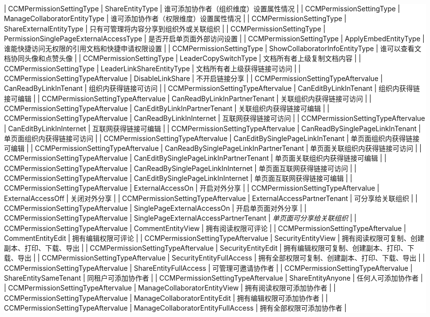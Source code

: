 | CCMPermissionSettingType           | ShareEntityType                        | 谁可添加协作者（组织维度）设置属性情况        |
| CCMPermissionSettingType           | ManageCollaboratorEntityType           | 谁可添加协作者（权限维度）设置属性情况        |
| CCMPermissionSettingType           | ShareExternalEntityType                | 只有可管理将内容分享到组织外或关联组织        |
| CCMPermissionSettingType           | PermissionSinglePageExternalAccessType | 是否开启单页面外部访问设置              |
| CCMPermissionSettingType           | ApplyEmbedEntityType                   | 谁能快捷访问无权限的引用文档和快捷申请权限设置    |
| CCMPermissionSettingType           | ShowCollaboratorInfoEntityType         | 谁可以查看文档协同头像和点赞头像           |
| CCMPermissionSettingType           | LeaderCopySwitchType                   | 文档所有者上级复制文档内容              |
| CCMPermissionSettingType           | LeaderLinkShareEntityType              | 文档所有者上级获得链接可访问             |
| CCMPermissionSettingTypeAftervalue | DisableLinkShare                       | 不开启链接分享                    |
| CCMPermissionSettingTypeAftervalue | CanReadByLinkInTenant                  | 组织内获得链接可访问                 |
| CCMPermissionSettingTypeAftervalue | CanEditByLinkInTenant                  | 组织内获得链接可编辑                 |
| CCMPermissionSettingTypeAftervalue | CanReadByLinkInPartnerTenant           | 关联组织内获得链接可访问               |
| CCMPermissionSettingTypeAftervalue | CanEditByLinkInPartnerTenant           | 关联组织内获得链接可编辑               |
| CCMPermissionSettingTypeAftervalue | CanReadByLinkInInternet                | 互联网获得链接可访问                 |
| CCMPermissionSettingTypeAftervalue | CanEditByLinkInInternet                | 互联网获得链接可编辑                 |
| CCMPermissionSettingTypeAftervalue | CanReadBySinglePageLinkInTenant        | 单页面组织内获得链接可访问              |
| CCMPermissionSettingTypeAftervalue | CanEditBySinglePageLinkInTenant        | 单页面组织内获得链接可编辑              |
| CCMPermissionSettingTypeAftervalue | CanReadBySinglePageLinkInPartnerTenant | 单页面关联组织内获得链接可访问            |
| CCMPermissionSettingTypeAftervalue | CanEditBySinglePageLinkInPartnerTenant | 单页面关联组织内获得链接可编辑            |
| CCMPermissionSettingTypeAftervalue | CanReadBySinglePageLinkInInternet      | 单页面互联网获得链接可访问              |
| CCMPermissionSettingTypeAftervalue | CanEditBySinglePageLinkInInternet      | 单页面互联网获得链接可编辑              |
| CCMPermissionSettingTypeAftervalue | ExternalAccessOn                       | 开启对外分享                     |
| CCMPermissionSettingTypeAftervalue | ExternalAccessOff                      | 关闭对外分享                     |
| CCMPermissionSettingTypeAftervalue | ExternalAccessPartnerTenant            | 可分享给关联组织                   |
| CCMPermissionSettingTypeAftervalue | SinglePageExternalAccessOn             | 开启单页面对外分享                  |
| CCMPermissionSettingTypeAftervalue | SinglePageExternalAccessPartnerTenant  | *单页面可分享给关联组织*              |
| CCMPermissionSettingTypeAftervalue | CommentEntityView                      | 拥有阅读权限可评论                  |
| CCMPermissionSettingTypeAftervalue | CommentEntityEdit                      | 拥有编辑权限可评论                  |
| CCMPermissionSettingTypeAftervalue | SecurityEntityView                     | 拥有阅读权限可复制、创建副本、打印、下载、导出    |
| CCMPermissionSettingTypeAftervalue | SecurityEntityEdit                     | 拥有编辑权限可复制、创建副本、打印、下载、导出    |
| CCMPermissionSettingTypeAftervalue | SecurityEntityFullAccess               | 拥有全部权限可复制、创建副本、打印、下载、导出    |
| CCMPermissionSettingTypeAftervalue | ShareEntityFullAccess                  | 可管理可邀请协作者                  |
| CCMPermissionSettingTypeAftervalue | ShareEntitySameTenant                  | 同租户可添加协作者                  |
| CCMPermissionSettingTypeAftervalue | ShareEntityAnyone                      | 任何人可添加协作者                  |
| CCMPermissionSettingTypeAftervalue | ManageCollaboratorEntityView           | 拥有阅读权限可添加协作者               |
| CCMPermissionSettingTypeAftervalue | ManageCollaboratorEntityEdit           | 拥有编辑权限可添加协作者               |
| CCMPermissionSettingTypeAftervalue | ManageCollaboratorEntityFullAccess     | 拥有全部权限可添加协作者               |